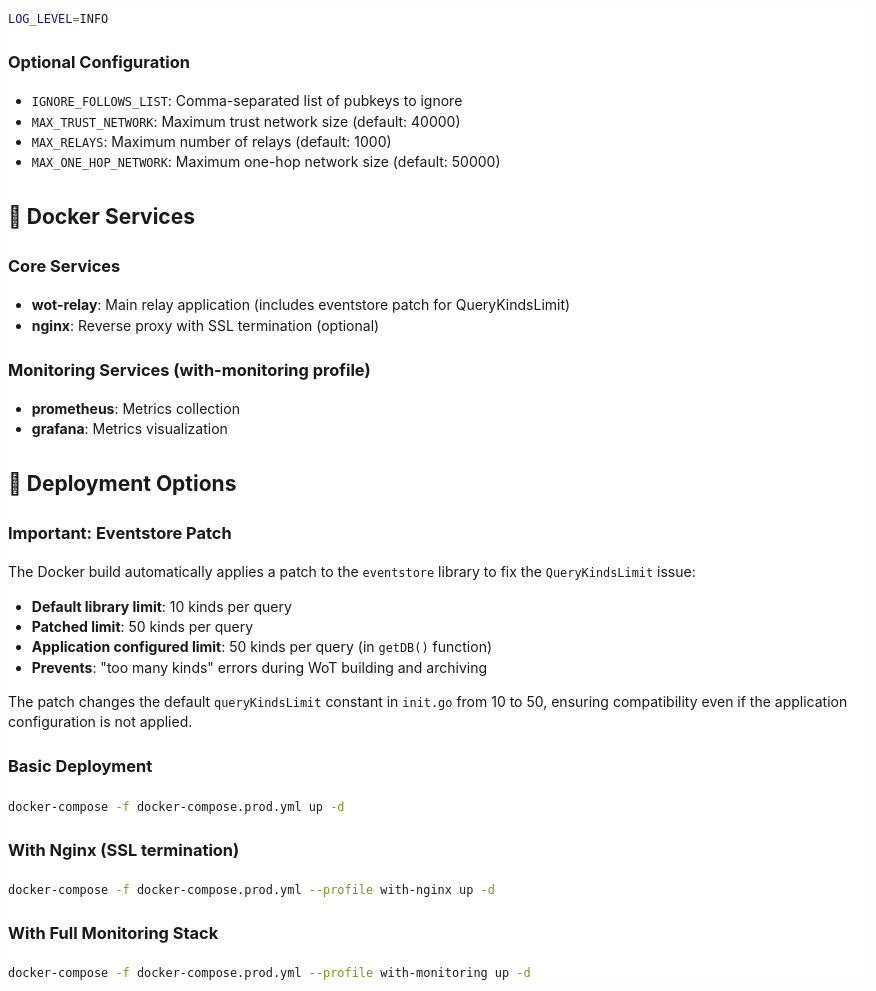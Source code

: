 ```bash
LOG_LEVEL=INFO
```

### Optional Configuration

- `IGNORE_FOLLOWS_LIST`: Comma-separated list of pubkeys to ignore
- `MAX_TRUST_NETWORK`: Maximum trust network size (default: 40000)
- `MAX_RELAYS`: Maximum number of relays (default: 1000)
- `MAX_ONE_HOP_NETWORK`: Maximum one-hop network size (default: 50000)

## 🐳 Docker Services

### Core Services

- **wot-relay**: Main relay application (includes eventstore patch for QueryKindsLimit)
- **nginx**: Reverse proxy with SSL termination (optional)

### Monitoring Services (with-monitoring profile)

- **prometheus**: Metrics collection
- **grafana**: Metrics visualization

## 🔧 Deployment Options

### Important: Eventstore Patch

The Docker build automatically applies a patch to the `eventstore` library to fix the `QueryKindsLimit` issue:

- **Default library limit**: 10 kinds per query
- **Patched limit**: 50 kinds per query
- **Application configured limit**: 50 kinds per query (in `getDB()` function)
- **Prevents**: "too many kinds" errors during WoT building and archiving

The patch changes the default `queryKindsLimit` constant in `init.go` from 10 to 50, ensuring compatibility even if the application configuration is not applied.

### Basic Deployment
```bash
docker-compose -f docker-compose.prod.yml up -d
```

### With Nginx (SSL termination)
```bash
docker-compose -f docker-compose.prod.yml --profile with-nginx up -d
```

### With Full Monitoring Stack
```bash
docker-compose -f docker-compose.prod.yml --profile with-monitoring up -d
```
